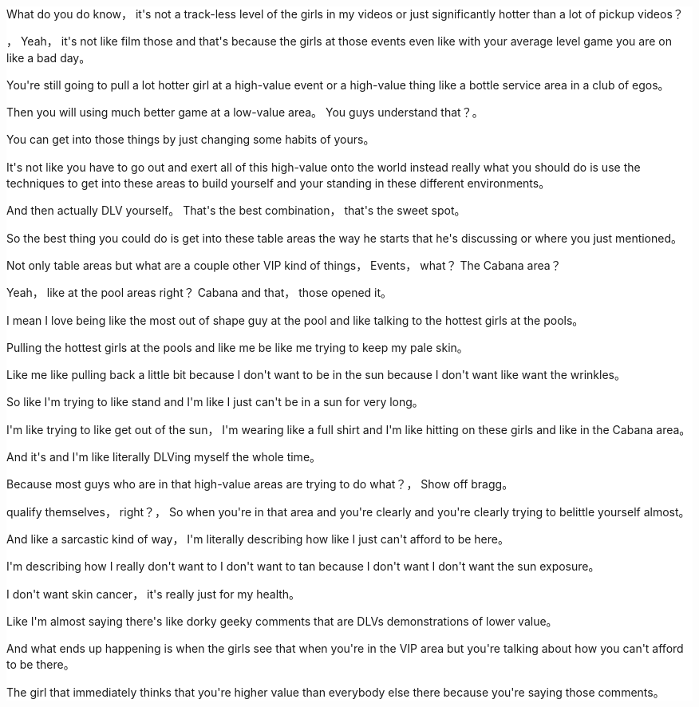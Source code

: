 What do you do know， it's not a track-less level of the girls in my videos or just significantly hotter than a lot of pickup videos？

， Yeah， it's not like film those and that's because the girls at those events even like with your average level game you are on like a bad day。

 You're still going to pull a lot hotter girl at a high-value event or a high-value thing like a bottle service area in a club of egos。

 Then you will using much better game at a low-value area。 You guys understand that？。

 You can get into those things by just changing some habits of yours。

 It's not like you have to go out and exert all of this high-value onto the world instead really what you should do is use the techniques to get into these areas to build yourself and your standing in these different environments。

 And then actually DLV yourself。 That's the best combination， that's the sweet spot。

 So the best thing you could do is get into these table areas the way he starts that he's discussing or where you just mentioned。

 Not only table areas but what are a couple other VIP kind of things， Events， what？ The Cabana area？

 Yeah， like at the pool areas right？ Cabana and that， those opened it。

 I mean I love being like the most out of shape guy at the pool and like talking to the hottest girls at the pools。

 Pulling the hottest girls at the pools and like me be like me trying to keep my pale skin。

 Like me like pulling back a little bit because I don't want to be in the sun because I don't want like want the wrinkles。

 So like I'm trying to like stand and I'm like I just can't be in a sun for very long。

 I'm like trying to like get out of the sun， I'm wearing like a full shirt and I'm like hitting on these girls and like in the Cabana area。

 And it's and I'm like literally DLVing myself the whole time。

 Because most guys who are in that high-value areas are trying to do what？， Show off bragg。

 qualify themselves， right？， So when you're in that area and you're clearly and you're clearly trying to belittle yourself almost。

 And like a sarcastic kind of way， I'm literally describing how like I just can't afford to be here。

 I'm describing how I really don't want to I don't want to tan because I don't want I don't want the sun exposure。

 I don't want skin cancer， it's really just for my health。

 Like I'm almost saying there's like dorky geeky comments that are DLVs demonstrations of lower value。

 And what ends up happening is when the girls see that when you're in the VIP area but you're talking about how you can't afford to be there。

 The girl that immediately thinks that you're higher value than everybody else there because you're saying those comments。
